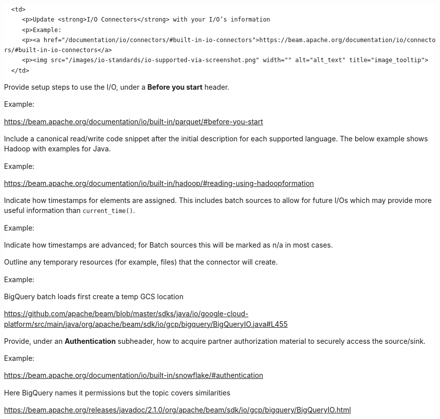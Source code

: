       <td>
         <p>Update <strong>I/O Connectors</strong> with your I/O’s information
         <p>Example:
         <p><a href="/documentation/io/connectors/#built-in-io-connectors">https://beam.apache.org/documentation/io/connectors/#built-in-io-connectors</a>
         <p><img src="/images/io-standards/io-supported-via-screenshot.png" width="" alt="alt_text" title="image_tooltip">
      </td>
   </tr>
   <tr id="before-you-start">
      <td>
         <p>Provide setup steps to use the I/O, under a <strong>Before you start</strong> header.
         <p>Example:
         <p><a href="/documentation/io/built-in/parquet/#before-you-start">https://beam.apache.org/documentation/io/built-in/parquet/#before-you-start</a>
      </td>
   </tr>
   <tr>
      <td>
         <p>Include a canonical read/write code snippet after the initial description for each supported language. The below example shows Hadoop with examples for Java.
         <p>Example:
         <p><a href="/documentation/io/built-in/hadoop/#reading-using-hadoopformatio">https://beam.apache.org/documentation/io/built-in/hadoop/#reading-using-hadoopformation</a>
      </td>
   </tr>
   <tr>
      <td>
         <p>Indicate how timestamps for elements are assigned. This includes batch sources to allow for future I/Os which may provide more useful information than <code>current_time()</code>.
         <p>Example:
      </td>
   </tr>
   <tr>
      <td>
         <p>Indicate how timestamps are advanced; for Batch sources this will be marked as n/a in most cases.
      </td>
   </tr>
   <tr>
      <td>
         <p>Outline any temporary resources (for example, files) that the connector will create.
         <p>Example:
         <p>BigQuery batch loads first create a temp GCS location
         <p><a href="https://github.com/apache/beam/blob/master/sdks/java/io/google-cloud-platform/src/main/java/org/apache/beam/sdk/io/gcp/bigquery/BigQueryIO.java#L455">https://github.com/apache/beam/blob/master/sdks/java/io/google-cloud-platform/src/main/java/org/apache/beam/sdk/io/gcp/bigquery/BigQueryIO.java#L455</a>
      </td>
  </tr>
  <tr id="authentication">
      <td>
         <p>Provide, under an <strong>Authentication</strong> subheader, how to acquire partner authorization material to securely access the source/sink.
         <p>Example:
         <p><a href="/documentation/io/built-in/snowflake/#authentication">https://beam.apache.org/documentation/io/built-in/snowflake/#authentication</a>
         <p>Here BigQuery names it permissions but the topic covers similarities
         <p><a href="https://beam.apache.org/releases/javadoc/2.1.0/org/apache/beam/sdk/io/gcp/bigquery/BigQueryIO.html">https://beam.apache.org/releases/javadoc/2.1.0/org/apache/beam/sdk/io/gcp/bigquery/BigQueryIO.html</a>
      </td>
  </tr>
  <tr>